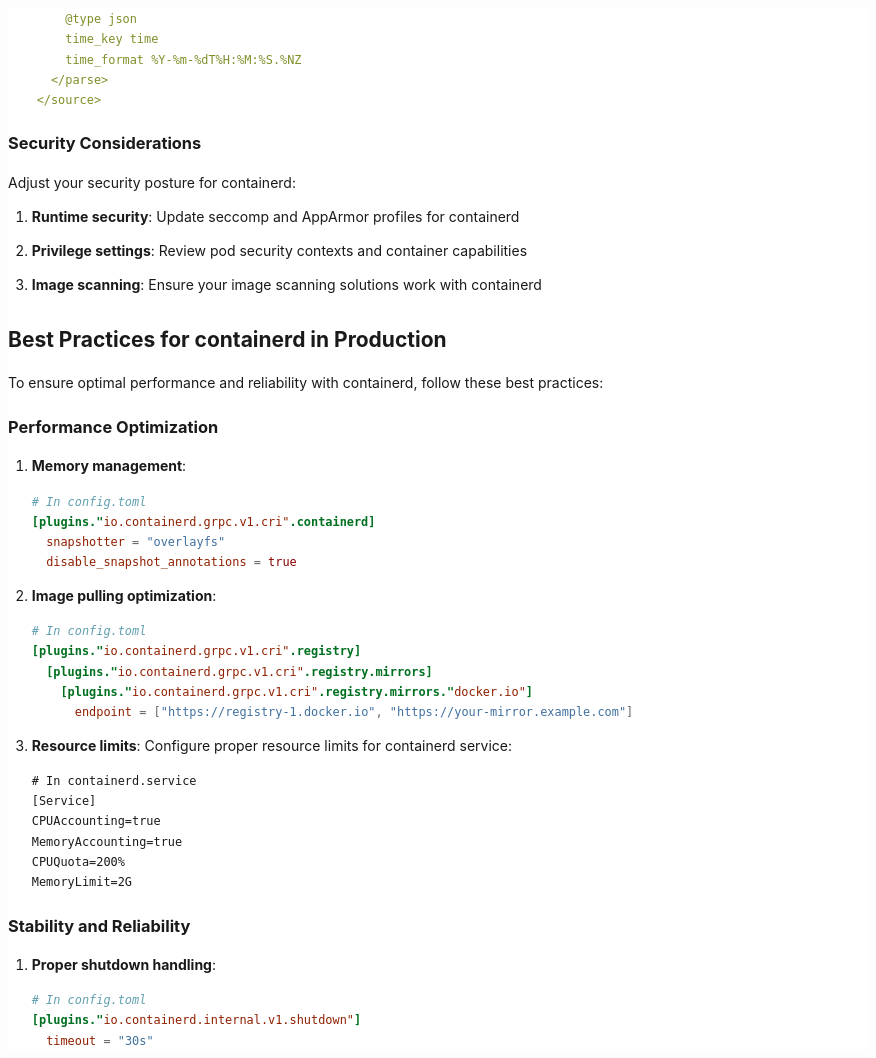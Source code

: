    ```yaml
           @type json
           time_key time
           time_format %Y-%m-%dT%H:%M:%S.%NZ
         </parse>
       </source>
   ```

### Security Considerations

Adjust your security posture for containerd:

1. **Runtime security**: Update seccomp and AppArmor profiles for containerd

2. **Privilege settings**: Review pod security contexts and container capabilities

3. **Image scanning**: Ensure your image scanning solutions work with containerd

## Best Practices for containerd in Production

To ensure optimal performance and reliability with containerd, follow these best practices:

### Performance Optimization

1. **Memory management**:
   ```toml
   # In config.toml
   [plugins."io.containerd.grpc.v1.cri".containerd]
     snapshotter = "overlayfs"
     disable_snapshot_annotations = true
   ```

2. **Image pulling optimization**:
   ```toml
   # In config.toml
   [plugins."io.containerd.grpc.v1.cri".registry]
     [plugins."io.containerd.grpc.v1.cri".registry.mirrors]
       [plugins."io.containerd.grpc.v1.cri".registry.mirrors."docker.io"]
         endpoint = ["https://registry-1.docker.io", "https://your-mirror.example.com"]
   ```

3. **Resource limits**: Configure proper resource limits for containerd service:
   ```systemd
   # In containerd.service
   [Service]
   CPUAccounting=true
   MemoryAccounting=true
   CPUQuota=200%
   MemoryLimit=2G
   ```

### Stability and Reliability

1. **Proper shutdown handling**:
   ```toml
   # In config.toml
   [plugins."io.containerd.internal.v1.shutdown"]
     timeout = "30s"
   ```
